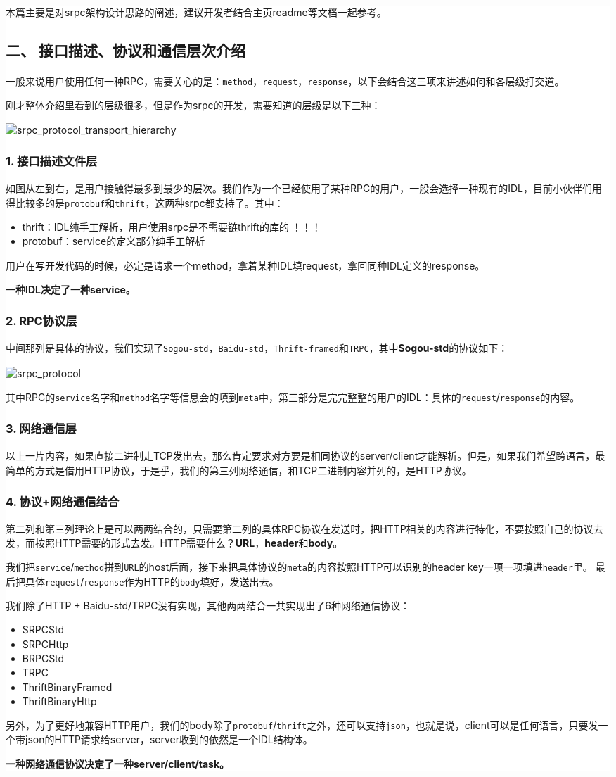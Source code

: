 本篇主要是对srpc架构设计思路的阐述，建议开发者结合主页readme等文档一起参考。

## 二、 接口描述、协议和通信层次介绍

一般来说用户使用任何一种RPC，需要关心的是：``method``，``request``，``response``，以下会结合这三项来讲述如何和各层级打交道。

刚才整体介绍里看到的层级很多，但是作为srpc的开发，需要知道的层级是以下三种：

<img src="https://raw.githubusercontent.com/wiki/sogou/srpc/srpc-1.1.1.png" width = "719" height = "520" alt="srpc_protocol_transport_hierarchy" align=center />

### 1. 接口描述文件层

如图从左到右，是用户接触得最多到最少的层次。我们作为一个已经使用了某种RPC的用户，一般会选择一种现有的IDL，目前小伙伴们用得比较多的是``protobuf``和``thrift``，这两种srpc都支持了。其中：

* thrift：IDL纯手工解析，用户使用srpc是不需要链thrift的库的 ！！！
* protobuf：service的定义部分纯手工解析

用户在写开发代码的时候，必定是请求一个method，拿着某种IDL填request，拿回同种IDL定义的response。

**一种IDL决定了一种service。**

### 2. RPC协议层

中间那列是具体的协议，我们实现了``Sogou-std``，``Baidu-std``，``Thrift-framed``和``TRPC``，其中**Sogou-std**的协议如下：

<img src="https://raw.githubusercontent.com/wiki/sogou/srpc/srpc-protocol.jpg" width = "719" height = "280" alt="srpc_protocol" align=center />

其中RPC的``service``名字和``method``名字等信息会的填到``meta``中，第三部分是完完整整的用户的IDL：具体的``request``/``response``的内容。

### 3. 网络通信层

以上一片内容，如果直接二进制走TCP发出去，那么肯定要求对方要是相同协议的server/client才能解析。但是，如果我们希望跨语言，最简单的方式是借用HTTP协议，于是乎，我们的第三列网络通信，和TCP二进制内容并列的，是HTTP协议。

### 4. 协议+网络通信结合

第二列和第三列理论上是可以两两结合的，只需要第二列的具体RPC协议在发送时，把HTTP相关的内容进行特化，不要按照自己的协议去发，而按照HTTP需要的形式去发。HTTP需要什么？**URL**，**header**和**body**。

我们把``service``/``method``拼到``URL``的host后面，接下来把具体协议的``meta``的内容按照HTTP可以识别的header key一项一项填进``header``里。 最后把具体``request``/``response``作为HTTP的``body``填好，发送出去。

我们除了HTTP + Baidu-std/TRPC没有实现，其他两两结合一共实现出了6种网络通信协议：

* SRPCStd
* SRPCHttp
* BRPCStd
* TRPC
* ThriftBinaryFramed
* ThriftBinaryHttp

另外，为了更好地兼容HTTP用户，我们的body除了``protobuf``/``thrift``之外，还可以支持``json``，也就是说，client可以是任何语言，只要发一个带json的HTTP请求给server，server收到的依然是一个IDL结构体。

**一种网络通信协议决定了一种server/client/task。**
